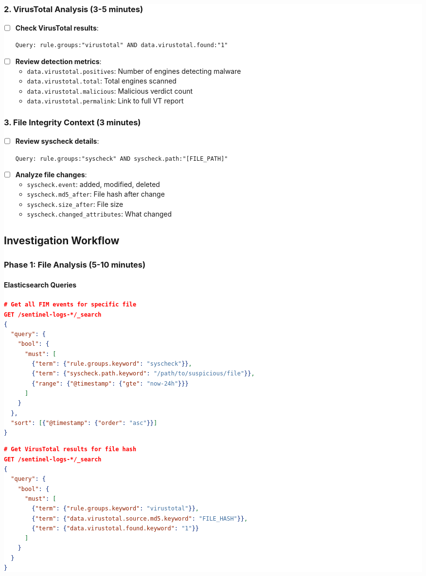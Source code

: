 ### 2. VirusTotal Analysis (3-5 minutes)
- [ ] **Check VirusTotal results**:
  ```
  Query: rule.groups:"virustotal" AND data.virustotal.found:"1"
  ```
- [ ] **Review detection metrics**:
  - `data.virustotal.positives`: Number of engines detecting malware
  - `data.virustotal.total`: Total engines scanned
  - `data.virustotal.malicious`: Malicious verdict count
  - `data.virustotal.permalink`: Link to full VT report

### 3. File Integrity Context (3 minutes)
- [ ] **Review syscheck details**:
  ```
  Query: rule.groups:"syscheck" AND syscheck.path:"[FILE_PATH]"
  ```
- [ ] **Analyze file changes**:
  - `syscheck.event`: added, modified, deleted
  - `syscheck.md5_after`: File hash after change
  - `syscheck.size_after`: File size
  - `syscheck.changed_attributes`: What changed

## Investigation Workflow

### Phase 1: File Analysis (5-10 minutes)

#### Elasticsearch Queries
```json
# Get all FIM events for specific file
GET /sentinel-logs-*/_search
{
  "query": {
    "bool": {
      "must": [
        {"term": {"rule.groups.keyword": "syscheck"}},
        {"term": {"syscheck.path.keyword": "/path/to/suspicious/file"}},
        {"range": {"@timestamp": {"gte": "now-24h"}}}
      ]
    }
  },
  "sort": [{"@timestamp": {"order": "asc"}}]
}
```

```json
# Get VirusTotal results for file hash
GET /sentinel-logs-*/_search
{
  "query": {
    "bool": {
      "must": [
        {"term": {"rule.groups.keyword": "virustotal"}},
        {"term": {"data.virustotal.source.md5.keyword": "FILE_HASH"}},
        {"term": {"data.virustotal.found.keyword": "1"}}
      ]
    }
  }
}
```
